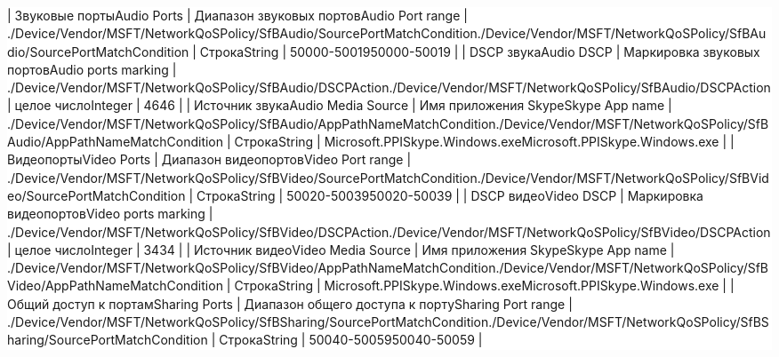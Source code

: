 | <span data-ttu-id="bc97f-209">Звуковые порты</span><span class="sxs-lookup"><span data-stu-id="bc97f-209">Audio Ports</span></span>          | <span data-ttu-id="bc97f-210">Диапазон звуковых портов</span><span class="sxs-lookup"><span data-stu-id="bc97f-210">Audio Port range</span></span>      | <span data-ttu-id="bc97f-211">./Device/Vendor/MSFT/NetworkQoSPolicy/SfBAudio/SourcePortMatchCondition</span><span class="sxs-lookup"><span data-stu-id="bc97f-211">./Device/Vendor/MSFT/NetworkQoSPolicy/SfBAudio/SourcePortMatchCondition</span></span>    | <span data-ttu-id="bc97f-212">Строка</span><span class="sxs-lookup"><span data-stu-id="bc97f-212">String</span></span>  | <span data-ttu-id="bc97f-213">50000-50019</span><span class="sxs-lookup"><span data-stu-id="bc97f-213">50000-50019</span></span>                    |
| <span data-ttu-id="bc97f-214">DSCP звука</span><span class="sxs-lookup"><span data-stu-id="bc97f-214">Audio DSCP</span></span>           | <span data-ttu-id="bc97f-215">Маркировка звуковых портов</span><span class="sxs-lookup"><span data-stu-id="bc97f-215">Audio ports marking</span></span>   | <span data-ttu-id="bc97f-216">./Device/Vendor/MSFT/NetworkQoSPolicy/SfBAudio/DSCPAction</span><span class="sxs-lookup"><span data-stu-id="bc97f-216">./Device/Vendor/MSFT/NetworkQoSPolicy/SfBAudio/DSCPAction</span></span>                  | <span data-ttu-id="bc97f-217">целое число</span><span class="sxs-lookup"><span data-stu-id="bc97f-217">Integer</span></span> | <span data-ttu-id="bc97f-218">46</span><span class="sxs-lookup"><span data-stu-id="bc97f-218">46</span></span>                             |
| <span data-ttu-id="bc97f-219">Источник звука</span><span class="sxs-lookup"><span data-stu-id="bc97f-219">Audio Media Source</span></span>   | <span data-ttu-id="bc97f-220">Имя приложения Skype</span><span class="sxs-lookup"><span data-stu-id="bc97f-220">Skype App name</span></span>        | <span data-ttu-id="bc97f-221">./Device/Vendor/MSFT/NetworkQoSPolicy/SfBAudio/AppPathNameMatchCondition</span><span class="sxs-lookup"><span data-stu-id="bc97f-221">./Device/Vendor/MSFT/NetworkQoSPolicy/SfBAudio/AppPathNameMatchCondition</span></span>   | <span data-ttu-id="bc97f-222">Строка</span><span class="sxs-lookup"><span data-stu-id="bc97f-222">String</span></span>  | <span data-ttu-id="bc97f-223">Microsoft.PPISkype.Windows.exe</span><span class="sxs-lookup"><span data-stu-id="bc97f-223">Microsoft.PPISkype.Windows.exe</span></span> |
| <span data-ttu-id="bc97f-224">Видеопорты</span><span class="sxs-lookup"><span data-stu-id="bc97f-224">Video Ports</span></span>          | <span data-ttu-id="bc97f-225">Диапазон видеопортов</span><span class="sxs-lookup"><span data-stu-id="bc97f-225">Video Port range</span></span>      | <span data-ttu-id="bc97f-226">./Device/Vendor/MSFT/NetworkQoSPolicy/SfBVideo/SourcePortMatchCondition</span><span class="sxs-lookup"><span data-stu-id="bc97f-226">./Device/Vendor/MSFT/NetworkQoSPolicy/SfBVideo/SourcePortMatchCondition</span></span>    | <span data-ttu-id="bc97f-227">Строка</span><span class="sxs-lookup"><span data-stu-id="bc97f-227">String</span></span>  | <span data-ttu-id="bc97f-228">50020-50039</span><span class="sxs-lookup"><span data-stu-id="bc97f-228">50020-50039</span></span>                    |
| <span data-ttu-id="bc97f-229">DSCP видео</span><span class="sxs-lookup"><span data-stu-id="bc97f-229">Video DSCP</span></span>           | <span data-ttu-id="bc97f-230">Маркировка видеопортов</span><span class="sxs-lookup"><span data-stu-id="bc97f-230">Video ports marking</span></span>   | <span data-ttu-id="bc97f-231">./Device/Vendor/MSFT/NetworkQoSPolicy/SfBVideo/DSCPAction</span><span class="sxs-lookup"><span data-stu-id="bc97f-231">./Device/Vendor/MSFT/NetworkQoSPolicy/SfBVideo/DSCPAction</span></span>                  | <span data-ttu-id="bc97f-232">целое число</span><span class="sxs-lookup"><span data-stu-id="bc97f-232">Integer</span></span> | <span data-ttu-id="bc97f-233">34</span><span class="sxs-lookup"><span data-stu-id="bc97f-233">34</span></span>                             |
| <span data-ttu-id="bc97f-234">Источник видео</span><span class="sxs-lookup"><span data-stu-id="bc97f-234">Video Media Source</span></span>   | <span data-ttu-id="bc97f-235">Имя приложения Skype</span><span class="sxs-lookup"><span data-stu-id="bc97f-235">Skype App name</span></span>        | <span data-ttu-id="bc97f-236">./Device/Vendor/MSFT/NetworkQoSPolicy/SfBVideo/AppPathNameMatchCondition</span><span class="sxs-lookup"><span data-stu-id="bc97f-236">./Device/Vendor/MSFT/NetworkQoSPolicy/SfBVideo/AppPathNameMatchCondition</span></span>   | <span data-ttu-id="bc97f-237">Строка</span><span class="sxs-lookup"><span data-stu-id="bc97f-237">String</span></span>  | <span data-ttu-id="bc97f-238">Microsoft.PPISkype.Windows.exe</span><span class="sxs-lookup"><span data-stu-id="bc97f-238">Microsoft.PPISkype.Windows.exe</span></span> |
| <span data-ttu-id="bc97f-239">Общий доступ к портам</span><span class="sxs-lookup"><span data-stu-id="bc97f-239">Sharing Ports</span></span>        | <span data-ttu-id="bc97f-240">Диапазон общего доступа к порту</span><span class="sxs-lookup"><span data-stu-id="bc97f-240">Sharing Port range</span></span>    | <span data-ttu-id="bc97f-241">./Device/Vendor/MSFT/NetworkQoSPolicy/SfBSharing/SourcePortMatchCondition</span><span class="sxs-lookup"><span data-stu-id="bc97f-241">./Device/Vendor/MSFT/NetworkQoSPolicy/SfBSharing/SourcePortMatchCondition</span></span>  | <span data-ttu-id="bc97f-242">Строка</span><span class="sxs-lookup"><span data-stu-id="bc97f-242">String</span></span>  | <span data-ttu-id="bc97f-243">50040-50059</span><span class="sxs-lookup"><span data-stu-id="bc97f-243">50040-50059</span></span>                    |